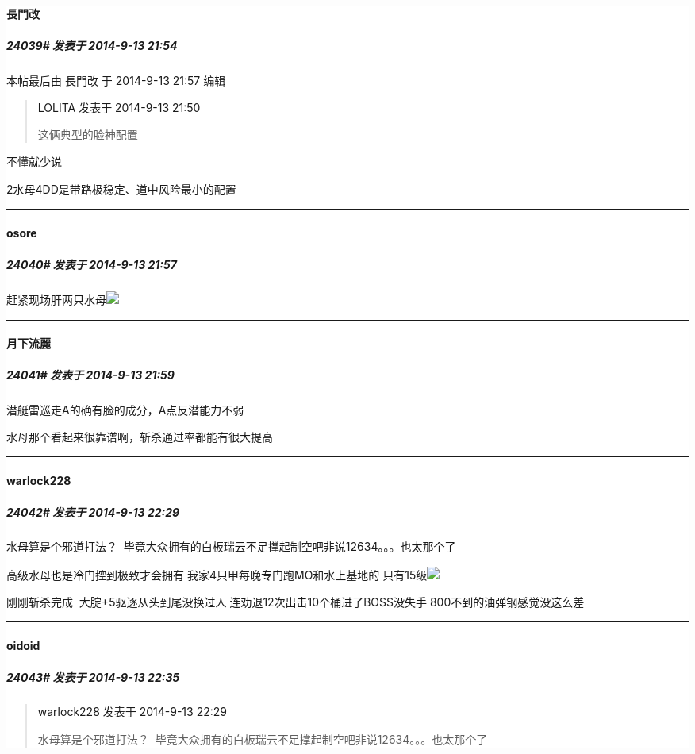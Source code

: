####  長門改  
##### 24039#       发表于 2014-9-13 21:54


 本帖最后由 長門改 于 2014-9-13 21:57 编辑 
<blockquote><a href="httphttps://bbs.saraba1st.com/2b/forum.php?mod=redirect&amp;goto=findpost&amp;pid=26614470&amp;ptid=930880" target="_blank">LOLITA 发表于 2014-9-13 21:50</a>

这俩典型的脸神配置</blockquote>
不懂就少说

2水母4DD是带路极稳定、道中风险最小的配置


*****

####  osore  
##### 24040#       发表于 2014-9-13 21:57


赶紧现场肝两只水母<img src="https://static.saraba1st.com/image/smiley/face/84.gif" referrerpolicy="no-referrer">


*****

####  月下流麗  
##### 24041#       发表于 2014-9-13 21:59


潜艇雷巡走A的确有脸的成分，A点反潜能力不弱

水母那个看起来很靠谱啊，斩杀通过率都能有很大提高


*****

####  warlock228  
##### 24042#       发表于 2014-9-13 22:29


水母算是个邪道打法？  毕竟大众拥有的白板瑞云不足撑起制空吧非说12634。。。也太那个了

 高级水母也是冷门控到极致才会拥有 我家4只甲每晚专门跑MO和水上基地的 只有15级<img src="https://static.saraba1st.com/image/smiley/face/149.gif" referrerpolicy="no-referrer">


刚刚斩杀完成  大腚+5驱逐从头到尾没换过人 连劝退12次出击10个桶进了BOSS没失手 800不到的油弹钢感觉没这么差


*****

####  oidoid  
##### 24043#       发表于 2014-9-13 22:35


<blockquote><a href="httphttps://bbs.saraba1st.com/2b/forum.php?mod=redirect&amp;goto=findpost&amp;pid=26614769&amp;ptid=930880" target="_blank">warlock228 发表于 2014-9-13 22:29</a>

水母算是个邪道打法？  毕竟大众拥有的白板瑞云不足撑起制空吧非说12634。。。也太那个了
